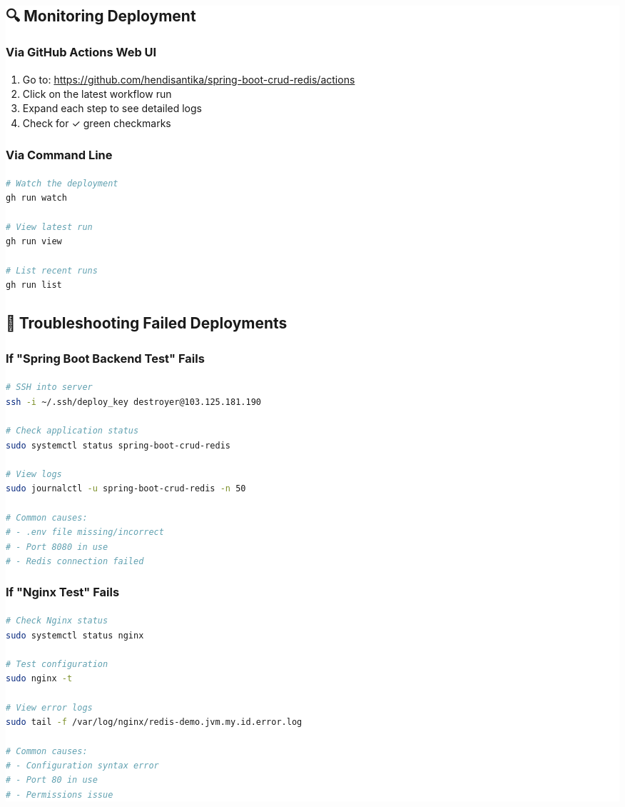 ## 🔍 Monitoring Deployment

### Via GitHub Actions Web UI

1. Go to: https://github.com/hendisantika/spring-boot-crud-redis/actions
2. Click on the latest workflow run
3. Expand each step to see detailed logs
4. Check for ✓ green checkmarks

### Via Command Line

```bash
# Watch the deployment
gh run watch

# View latest run
gh run view

# List recent runs
gh run list
```

## 🐛 Troubleshooting Failed Deployments

### If "Spring Boot Backend Test" Fails

```bash
# SSH into server
ssh -i ~/.ssh/deploy_key destroyer@103.125.181.190

# Check application status
sudo systemctl status spring-boot-crud-redis

# View logs
sudo journalctl -u spring-boot-crud-redis -n 50

# Common causes:
# - .env file missing/incorrect
# - Port 8080 in use
# - Redis connection failed
```

### If "Nginx Test" Fails

```bash
# Check Nginx status
sudo systemctl status nginx

# Test configuration
sudo nginx -t

# View error logs
sudo tail -f /var/log/nginx/redis-demo.jvm.my.id.error.log

# Common causes:
# - Configuration syntax error
# - Port 80 in use
# - Permissions issue
```
